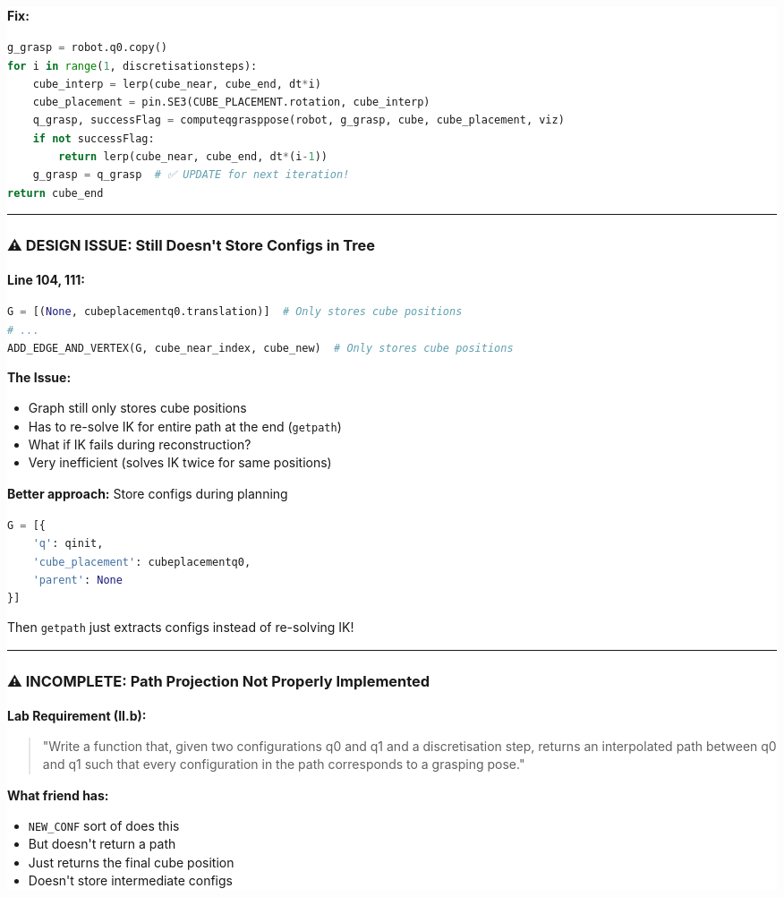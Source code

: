 **Fix:**
```python
g_grasp = robot.q0.copy()
for i in range(1, discretisationsteps):
    cube_interp = lerp(cube_near, cube_end, dt*i)
    cube_placement = pin.SE3(CUBE_PLACEMENT.rotation, cube_interp)
    q_grasp, successFlag = computeqgrasppose(robot, g_grasp, cube, cube_placement, viz)
    if not successFlag:
        return lerp(cube_near, cube_end, dt*(i-1))
    g_grasp = q_grasp  # ✅ UPDATE for next iteration!
return cube_end
```

---

### ⚠️ DESIGN ISSUE: Still Doesn't Store Configs in Tree

**Line 104, 111:**
```python
G = [(None, cubeplacementq0.translation)]  # Only stores cube positions
# ...
ADD_EDGE_AND_VERTEX(G, cube_near_index, cube_new)  # Only stores cube positions
```

**The Issue:**
- Graph still only stores cube positions
- Has to re-solve IK for entire path at the end (`getpath`)
- What if IK fails during reconstruction?
- Very inefficient (solves IK twice for same positions)

**Better approach:** Store configs during planning
```python
G = [{
    'q': qinit,
    'cube_placement': cubeplacementq0,
    'parent': None
}]
```

Then `getpath` just extracts configs instead of re-solving IK!

---

### ⚠️ INCOMPLETE: Path Projection Not Properly Implemented

**Lab Requirement (II.b):**
> "Write a function that, given two configurations q0 and q1 and a discretisation step, returns an interpolated path between q0 and q1 such that every configuration in the path corresponds to a grasping pose."

**What friend has:**
- `NEW_CONF` sort of does this
- But doesn't return a path
- Just returns the final cube position
- Doesn't store intermediate configs
